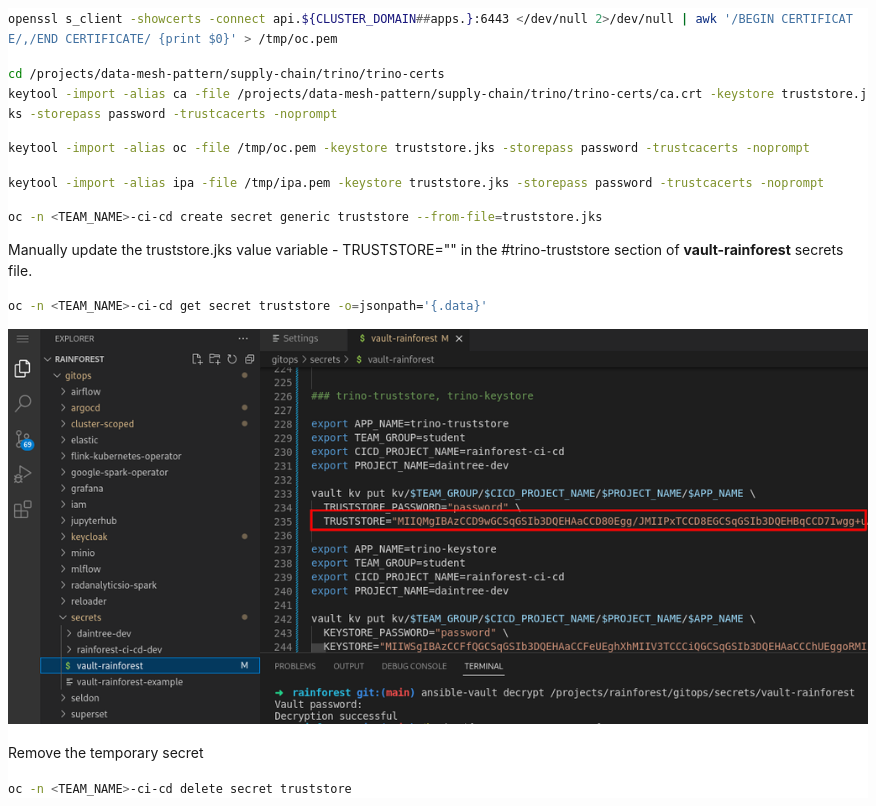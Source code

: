    ```bash
   openssl s_client -showcerts -connect api.${CLUSTER_DOMAIN##apps.}:6443 </dev/null 2>/dev/null | awk '/BEGIN CERTIFICATE/,/END CERTIFICATE/ {print $0}' > /tmp/oc.pem
   ```

   ```bash
   cd /projects/data-mesh-pattern/supply-chain/trino/trino-certs
   keytool -import -alias ca -file /projects/data-mesh-pattern/supply-chain/trino/trino-certs/ca.crt -keystore truststore.jks -storepass password -trustcacerts -noprompt
   ```

   ```bash 
   keytool -import -alias oc -file /tmp/oc.pem -keystore truststore.jks -storepass password -trustcacerts -noprompt
   ```

   ```bash
   keytool -import -alias ipa -file /tmp/ipa.pem -keystore truststore.jks -storepass password -trustcacerts -noprompt
   ```

   ```bash
   oc -n <TEAM_NAME>-ci-cd create secret generic truststore --from-file=truststore.jks
   ```
   
   Manually update the truststore.jks value variable - TRUSTSTORE="" in the #trino-truststore section of **vault-rainforest** secrets file.

   ```bash
   oc -n <TEAM_NAME>-ci-cd get secret truststore -o=jsonpath='{.data}'
   ```

   ![secrets-trino-trust](./images/secrets-trino-trust.png)

   Remove the temporary secret

   ```bash
   oc -n <TEAM_NAME>-ci-cd delete secret truststore
   ```
   